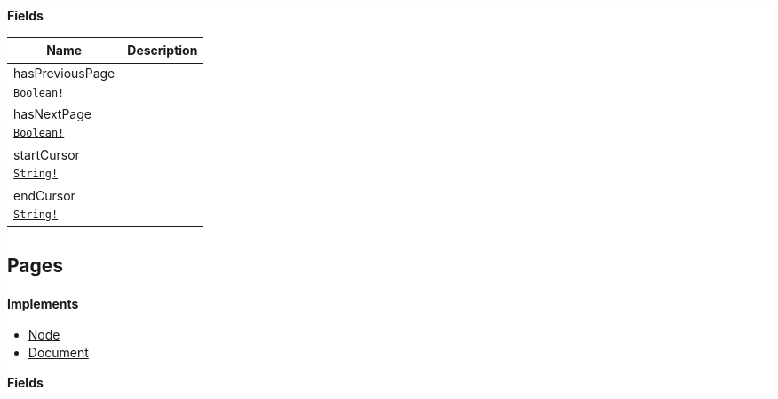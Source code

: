 

<p style={{ marginBottom: "0.4em" }}><strong>Fields</strong></p>

<table>
<thead><tr><th>Name</th><th>Description</th></tr></thead>
<tbody>
<tr>
<td>
hasPreviousPage<br />
<a href="/docs/api/scalars#boolean"><code>Boolean!</code></a>
</td>
<td>

</td>
</tr>
<tr>
<td>
hasNextPage<br />
<a href="/docs/api/scalars#boolean"><code>Boolean!</code></a>
</td>
<td>

</td>
</tr>
<tr>
<td>
startCursor<br />
<a href="/docs/api/scalars#string"><code>String!</code></a>
</td>
<td>

</td>
</tr>
<tr>
<td>
endCursor<br />
<a href="/docs/api/scalars#string"><code>String!</code></a>
</td>
<td>

</td>
</tr>
</tbody>
</table>

## Pages



<p style={{ marginBottom: "0.4em" }}><strong>Implements</strong></p>

- [Node](/docs/api/interfaces#node)
- [Document](/docs/api/interfaces#document)

<p style={{ marginBottom: "0.4em" }}><strong>Fields</strong></p>
